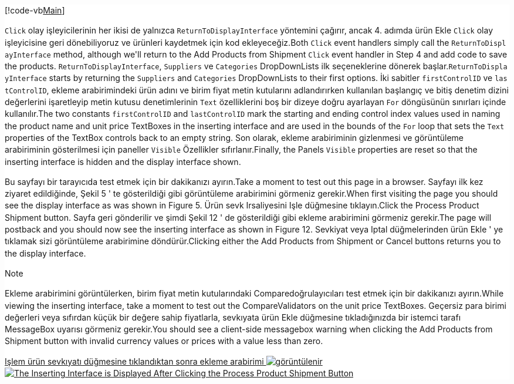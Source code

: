 [!code-vb[Main](batch-inserting-vb/samples/sample5.vb)]

<span data-ttu-id="1bbc1-259">`Click` olay işleyicilerinin her ikisi de yalnızca `ReturnToDisplayInterface` yöntemini çağırır, ancak 4. adımda ürün Ekle `Click` olay işleyicisine geri dönebiliyoruz ve ürünleri kaydetmek için kod ekleyeceğiz.</span><span class="sxs-lookup"><span data-stu-id="1bbc1-259">Both `Click` event handlers simply call the `ReturnToDisplayInterface` method, although we'll return to the Add Products from Shipment `Click` event handler in Step 4 and add code to save the products.</span></span> <span data-ttu-id="1bbc1-260">`ReturnToDisplayInterface`, `Suppliers` ve `Categories` DropDownLists ilk seçeneklerine dönerek başlar.</span><span class="sxs-lookup"><span data-stu-id="1bbc1-260">`ReturnToDisplayInterface` starts by returning the `Suppliers` and `Categories` DropDownLists to their first options.</span></span> <span data-ttu-id="1bbc1-261">İki sabitler `firstControlID` ve `lastControlID`, ekleme arabirimindeki ürün adını ve birim fiyat metin kutularını adlandırırken kullanılan başlangıç ve bitiş denetim dizini değerlerini işaretleyip metin kutusu denetimlerinin `Text` özelliklerini boş bir dizeye doğru ayarlayan `For` döngüsünün sınırları içinde kullanılır.</span><span class="sxs-lookup"><span data-stu-id="1bbc1-261">The two constants `firstControlID` and `lastControlID` mark the starting and ending control index values used in naming the product name and unit price TextBoxes in the inserting interface and are used in the bounds of the `For` loop that sets the `Text` properties of the TextBox controls back to an empty string.</span></span> <span data-ttu-id="1bbc1-262">Son olarak, ekleme arabiriminin gizlenmesi ve görüntüleme arabiriminin gösterilmesi için paneller `Visible` Özellikler sıfırlanır.</span><span class="sxs-lookup"><span data-stu-id="1bbc1-262">Finally, the Panels `Visible` properties are reset so that the inserting interface is hidden and the display interface shown.</span></span>

<span data-ttu-id="1bbc1-263">Bu sayfayı bir tarayıcıda test etmek için bir dakikanızı ayırın.</span><span class="sxs-lookup"><span data-stu-id="1bbc1-263">Take a moment to test out this page in a browser.</span></span> <span data-ttu-id="1bbc1-264">Sayfayı ilk kez ziyaret edildiğinde, Şekil 5 ' te gösterildiği gibi görüntüleme arabirimini görmeniz gerekir.</span><span class="sxs-lookup"><span data-stu-id="1bbc1-264">When first visiting the page you should see the display interface as was shown in Figure 5.</span></span> <span data-ttu-id="1bbc1-265">Ürün sevk Irsaliyesini Işle düğmesine tıklayın.</span><span class="sxs-lookup"><span data-stu-id="1bbc1-265">Click the Process Product Shipment button.</span></span> <span data-ttu-id="1bbc1-266">Sayfa geri gönderilir ve şimdi Şekil 12 ' de gösterildiği gibi ekleme arabirimini görmeniz gerekir.</span><span class="sxs-lookup"><span data-stu-id="1bbc1-266">The page will postback and you should now see the inserting interface as shown in Figure 12.</span></span> <span data-ttu-id="1bbc1-267">Sevkiyat veya Iptal düğmelerinden ürün Ekle ' ye tıklamak sizi görüntüleme arabirimine döndürür.</span><span class="sxs-lookup"><span data-stu-id="1bbc1-267">Clicking either the Add Products from Shipment or Cancel buttons returns you to the display interface.</span></span>

> [!NOTE]
> <span data-ttu-id="1bbc1-268">Ekleme arabirimini görüntülerken, birim fiyat metin kutularındaki Comparedoğrulayıcıları test etmek için bir dakikanızı ayırın.</span><span class="sxs-lookup"><span data-stu-id="1bbc1-268">While viewing the inserting interface, take a moment to test out the CompareValidators on the unit price TextBoxes.</span></span> <span data-ttu-id="1bbc1-269">Geçersiz para birimi değerleri veya sıfırdan küçük bir değere sahip fiyatlarla, sevkıyata ürün Ekle düğmesine tıkladığınızda bir istemci tarafı MessageBox uyarısı görmeniz gerekir.</span><span class="sxs-lookup"><span data-stu-id="1bbc1-269">You should see a client-side messagebox warning when clicking the Add Products from Shipment button with invalid currency values or prices with a value less than zero.</span></span>

<span data-ttu-id="1bbc1-270">[Işlem ürün sevkıyatı düğmesine tıklandıktan sonra ekleme arabirimi ![görüntülenir](batch-inserting-vb/_static/image35.png)](batch-inserting-vb/_static/image34.png)</span><span class="sxs-lookup"><span data-stu-id="1bbc1-270">[![The Inserting Interface is Displayed After Clicking the Process Product Shipment Button](batch-inserting-vb/_static/image35.png)](batch-inserting-vb/_static/image34.png)</span></span>
